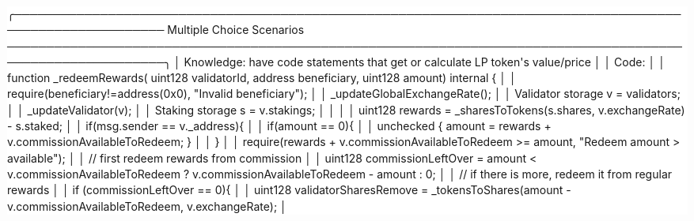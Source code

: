 ╭───────────────────────────────────────────────────────────────────────────────────────────────────────── Multiple Choice Scenarios ──────────────────────────────────────────────────────────────────────────────────────────────────────────╮
│ Knowledge: have code statements that get or calculate LP token's value/price                                                                                                                                                                 │
│ Code:                                                                                                                                                                                                                                        │
│     function _redeemRewards( uint128 validatorId, address beneficiary, uint128 amount) internal {                                                                                                                                            │
│         require(beneficiary!=address(0x0), "Invalid beneficiary");                                                                                                                                                                           │
│         _updateGlobalExchangeRate();                                                                                                                                                                                                         │
│         Validator storage v = validators;                                                                                                                                                                                                    │
│         _updateValidator(v);                                                                                                                                                                                                                 │
│         Staking storage s = v.stakings;                                                                                                                                                                                                      │
│                                                                                                                                                                                                                                              │
│         uint128 rewards = _sharesToTokens(s.shares, v.exchangeRate) - s.staked;                                                                                                                                                              │
│         if(msg.sender == v._address){                                                                                                                                                                                                        │
│             if(amount == 0){                                                                                                                                                                                                                 │
│                 unchecked { amount = rewards + v.commissionAvailableToRedeem; }                                                                                                                                                              │
│             }                                                                                                                                                                                                                                │
│             require(rewards + v.commissionAvailableToRedeem >= amount, "Redeem amount > available");                                                                                                                                         │
│             // first redeem rewards from commission                                                                                                                                                                                          │
│             uint128 commissionLeftOver = amount < v.commissionAvailableToRedeem ? v.commissionAvailableToRedeem - amount : 0;                                                                                                                │
│             // if there is more, redeem  it from regular rewards                                                                                                                                                                             │
│             if (commissionLeftOver == 0){                                                                                                                                                                                                    │
│                 uint128 validatorSharesRemove = _tokensToShares(amount - v.commissionAvailableToRedeem, v.exchangeRate);                                                                                                                     │